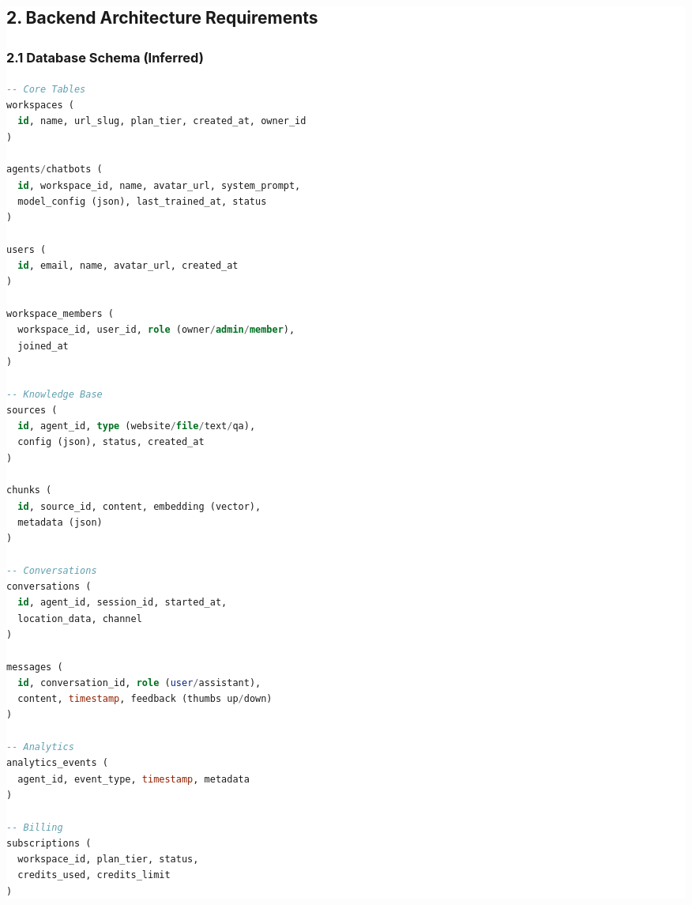 
## 2. Backend Architecture Requirements

### 2.1 Database Schema (Inferred)

```sql
-- Core Tables
workspaces (
  id, name, url_slug, plan_tier, created_at, owner_id
)

agents/chatbots (
  id, workspace_id, name, avatar_url, system_prompt,
  model_config (json), last_trained_at, status
)

users (
  id, email, name, avatar_url, created_at
)

workspace_members (
  workspace_id, user_id, role (owner/admin/member),
  joined_at
)

-- Knowledge Base
sources (
  id, agent_id, type (website/file/text/qa),
  config (json), status, created_at
)

chunks (
  id, source_id, content, embedding (vector),
  metadata (json)
)

-- Conversations
conversations (
  id, agent_id, session_id, started_at,
  location_data, channel
)

messages (
  id, conversation_id, role (user/assistant),
  content, timestamp, feedback (thumbs up/down)
)

-- Analytics
analytics_events (
  agent_id, event_type, timestamp, metadata
)

-- Billing
subscriptions (
  workspace_id, plan_tier, status,
  credits_used, credits_limit
)
```
